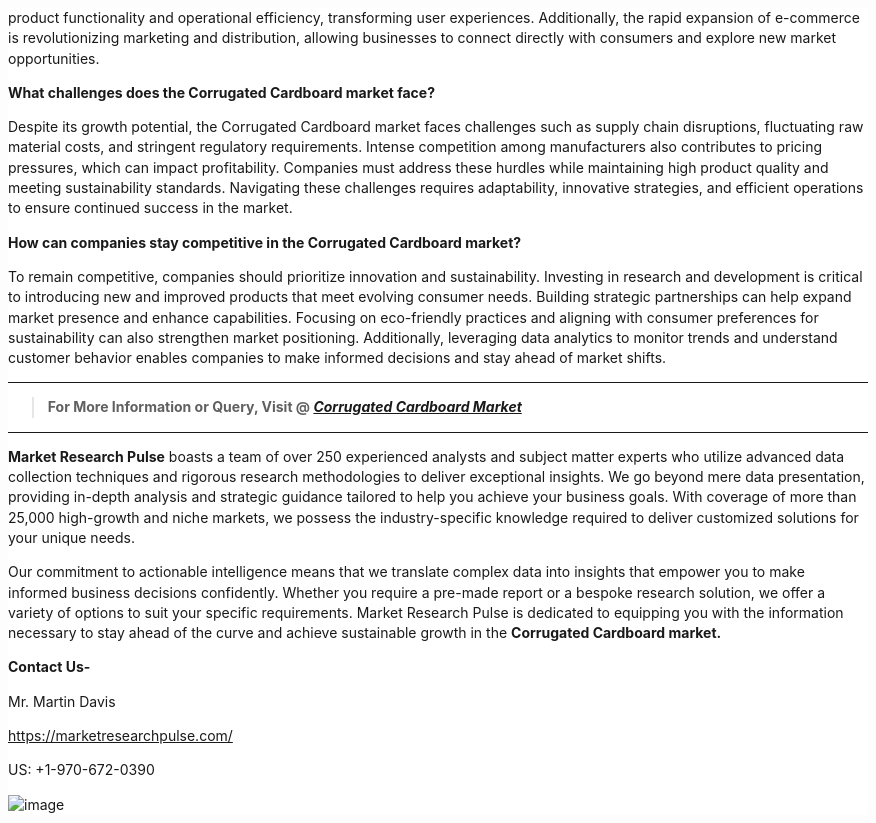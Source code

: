 product functionality and operational efficiency, transforming user experiences. Additionally, the rapid expansion of e-commerce is revolutionizing marketing and distribution, allowing businesses to connect directly with consumers and explore new market opportunities.</p><p><strong>What challenges does the Corrugated Cardboard market face?</strong></p><p>Despite its growth potential, the Corrugated Cardboard market faces challenges such as supply chain disruptions, fluctuating raw material costs, and stringent regulatory requirements. Intense competition among manufacturers also contributes to pricing pressures, which can impact profitability. Companies must address these hurdles while maintaining high product quality and meeting sustainability standards. Navigating these challenges requires adaptability, innovative strategies, and efficient operations to ensure continued success in the market.</p><p><strong>How can companies stay competitive in the Corrugated Cardboard market?</strong></p><p>To remain competitive, companies should prioritize innovation and sustainability. Investing in research and development is critical to introducing new and improved products that meet evolving consumer needs. Building strategic partnerships can help expand market presence and enhance capabilities. Focusing on eco-friendly practices and aligning with consumer preferences for sustainability can also strengthen market positioning. Additionally, leveraging data analytics to monitor trends and understand customer behavior enables companies to make informed decisions and stay ahead of market shifts.</p><hr /><blockquote><p><strong>For More Information or Query, Visit @&nbsp;<em><a href="https://marketresearchpulse.com/report/121888/corrugated-cardboard-market?utm_source=Linkedin&utm_medium=030">Corrugated Cardboard Market</a></em></strong></p></blockquote><hr /><p><strong>Market Research Pulse</strong> boasts a team of over 250 experienced analysts and subject matter experts who utilize advanced data collection techniques and rigorous research methodologies to deliver exceptional insights. We go beyond mere data presentation, providing in-depth analysis and strategic guidance tailored to help you achieve your business goals. With coverage of more than 25,000 high-growth and niche markets, we possess the industry-specific knowledge required to deliver customized solutions for your unique needs.</p><p>Our commitment to actionable intelligence means that we translate complex data into insights that empower you to make informed business decisions confidently. Whether you require a pre-made report or a bespoke research solution, we offer a variety of options to suit your specific requirements. Market Research Pulse is dedicated to equipping you with the information necessary to stay ahead of the curve and achieve sustainable growth in the <strong>Corrugated Cardboard market.</strong></p><p><strong>Contact Us-</strong></p><p>Mr. Martin Davis</p><p>https://marketresearchpulse.com/</p><p>US: +1-970-672-0390</p>
![image](https://github.com/user-attachments/assets/cb3abd0a-0165-4bf4-9562-35baa1611396)
